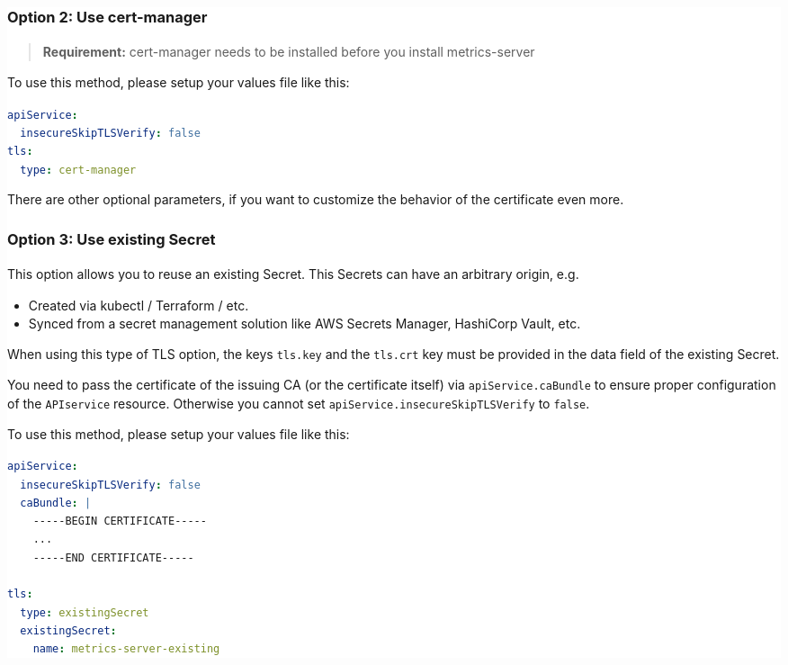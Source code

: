 ### Option 2: Use cert-manager

> **Requirement:** cert-manager needs to be installed before you install metrics-server

To use this method, please setup your values file like this:

```yaml
apiService:
  insecureSkipTLSVerify: false
tls:
  type: cert-manager
```

There are other optional parameters, if you want to customize the behavior of the certificate even more.

### Option 3: Use existing Secret

This option allows you to reuse an existing Secret. This Secrets can have an arbitrary origin, e.g.

- Created via kubectl / Terraform / etc.
- Synced from a secret management solution like AWS Secrets Manager, HashiCorp Vault, etc.

When using this type of TLS option, the keys `tls.key` and the `tls.crt` key must be provided in the data field of the
existing Secret.

You need to pass the certificate of the issuing CA (or the certificate itself) via `apiService.caBundle` to ensure
proper configuration of the `APIservice` resource. Otherwise you cannot set `apiService.insecureSkipTLSVerify` to
`false`.

To use this method, please setup your values file like this:

```yaml
apiService:
  insecureSkipTLSVerify: false
  caBundle: |
    -----BEGIN CERTIFICATE-----
    ...
    -----END CERTIFICATE-----

tls:
  type: existingSecret
  existingSecret:
    name: metrics-server-existing
```
